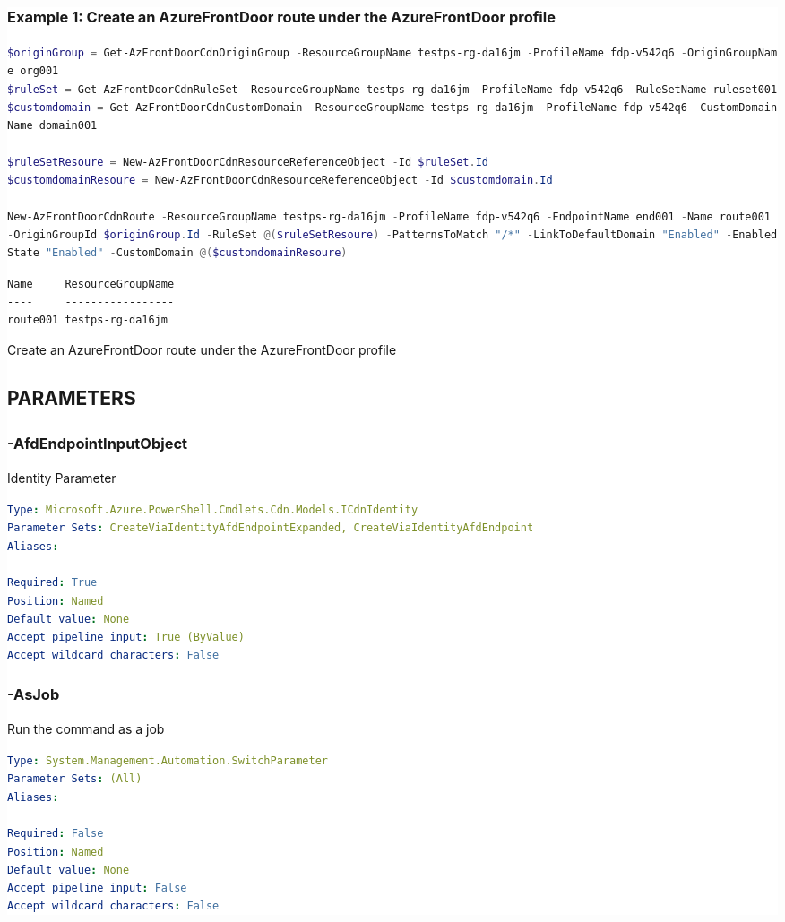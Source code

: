 ### Example 1: Create an AzureFrontDoor route under the AzureFrontDoor profile
```powershell
$originGroup = Get-AzFrontDoorCdnOriginGroup -ResourceGroupName testps-rg-da16jm -ProfileName fdp-v542q6 -OriginGroupName org001
$ruleSet = Get-AzFrontDoorCdnRuleSet -ResourceGroupName testps-rg-da16jm -ProfileName fdp-v542q6 -RuleSetName ruleset001
$customdomain = Get-AzFrontDoorCdnCustomDomain -ResourceGroupName testps-rg-da16jm -ProfileName fdp-v542q6 -CustomDomainName domain001

$ruleSetResoure = New-AzFrontDoorCdnResourceReferenceObject -Id $ruleSet.Id
$customdomainResoure = New-AzFrontDoorCdnResourceReferenceObject -Id $customdomain.Id

New-AzFrontDoorCdnRoute -ResourceGroupName testps-rg-da16jm -ProfileName fdp-v542q6 -EndpointName end001 -Name route001 -OriginGroupId $originGroup.Id -RuleSet @($ruleSetResoure) -PatternsToMatch "/*" -LinkToDefaultDomain "Enabled" -EnabledState "Enabled" -CustomDomain @($customdomainResoure)
```

```output
Name     ResourceGroupName
----     -----------------
route001 testps-rg-da16jm
```

Create an AzureFrontDoor route under the AzureFrontDoor profile

## PARAMETERS

### -AfdEndpointInputObject
Identity Parameter

```yaml
Type: Microsoft.Azure.PowerShell.Cmdlets.Cdn.Models.ICdnIdentity
Parameter Sets: CreateViaIdentityAfdEndpointExpanded, CreateViaIdentityAfdEndpoint
Aliases:

Required: True
Position: Named
Default value: None
Accept pipeline input: True (ByValue)
Accept wildcard characters: False
```

### -AsJob
Run the command as a job

```yaml
Type: System.Management.Automation.SwitchParameter
Parameter Sets: (All)
Aliases:

Required: False
Position: Named
Default value: None
Accept pipeline input: False
Accept wildcard characters: False
```
